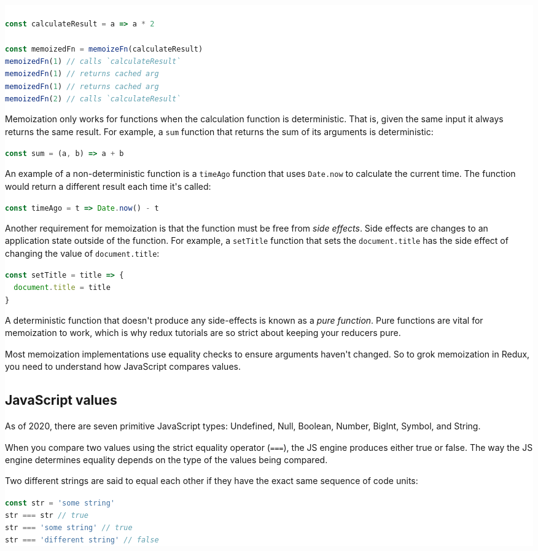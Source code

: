 ```js

const calculateResult = a => a * 2

const memoizedFn = memoizeFn(calculateResult)
memoizedFn(1) // calls `calculateResult`
memoizedFn(1) // returns cached arg
memoizedFn(1) // returns cached arg
memoizedFn(2) // calls `calculateResult`
```

Memoization only works for functions when the calculation function is deterministic. That is, given the same input it always returns the same result. For example, a `sum` function that returns the sum of its arguments is deterministic:

```js
const sum = (a, b) => a + b
```

An example of a non-deterministic function is a `timeAgo` function that uses `Date.now` to calculate the current time. The function would return a different result each time it's called:

```js
const timeAgo = t => Date.now() - t
```

Another requirement for memoization is that the function must be free from _side effects_. Side effects are changes to an application state outside of the function. For example, a `setTitle` function that sets the `document.title` has the side effect of changing the value of `document.title`:

```js
const setTitle = title => {
  document.title = title
}
```

A deterministic function that doesn't produce any side-effects is known as a _pure function_. Pure functions are vital for memoization to work, which is why redux tutorials are so strict about keeping your reducers pure.

Most memoization implementations use equality checks to ensure arguments haven't changed. So to grok memoization in Redux, you need to understand how JavaScript compares values.

## JavaScript values

As of 2020, there are seven primitive JavaScript types: Undefined, Null, Boolean, Number, BigInt, Symbol, and String.

When you compare two values using the strict equality operator (`===`), the JS engine produces either true or false. The way the JS engine determines equality depends on the type of the values being compared. 

Two different strings are said to equal each other if they have the exact same sequence of code units:

```js
const str = 'some string'
str === str // true
str === 'some string' // true
str === 'different string' // false
```
